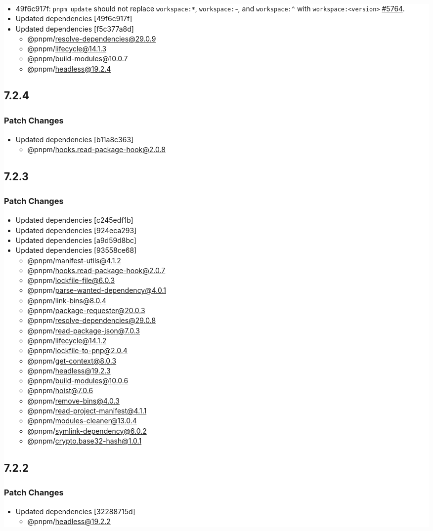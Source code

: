 - 49f6c917f: `pnpm update` should not replace `workspace:*`, `workspace:~`, and `workspace:^` with `workspace:<version>` [#5764](https://github.com/pnpm/pnpm/pull/5764).
- Updated dependencies [49f6c917f]
- Updated dependencies [f5c377a8d]
  - @pnpm/resolve-dependencies@29.0.9
  - @pnpm/lifecycle@14.1.3
  - @pnpm/build-modules@10.0.7
  - @pnpm/headless@19.2.4

## 7.2.4

### Patch Changes

- Updated dependencies [b11a8c363]
  - @pnpm/hooks.read-package-hook@2.0.8

## 7.2.3

### Patch Changes

- Updated dependencies [c245edf1b]
- Updated dependencies [924eca293]
- Updated dependencies [a9d59d8bc]
- Updated dependencies [93558ce68]
  - @pnpm/manifest-utils@4.1.2
  - @pnpm/hooks.read-package-hook@2.0.7
  - @pnpm/lockfile-file@6.0.3
  - @pnpm/parse-wanted-dependency@4.0.1
  - @pnpm/link-bins@8.0.4
  - @pnpm/package-requester@20.0.3
  - @pnpm/resolve-dependencies@29.0.8
  - @pnpm/read-package-json@7.0.3
  - @pnpm/lifecycle@14.1.2
  - @pnpm/lockfile-to-pnp@2.0.4
  - @pnpm/get-context@8.0.3
  - @pnpm/headless@19.2.3
  - @pnpm/build-modules@10.0.6
  - @pnpm/hoist@7.0.6
  - @pnpm/remove-bins@4.0.3
  - @pnpm/read-project-manifest@4.1.1
  - @pnpm/modules-cleaner@13.0.4
  - @pnpm/symlink-dependency@6.0.2
  - @pnpm/crypto.base32-hash@1.0.1

## 7.2.2

### Patch Changes

- Updated dependencies [32288715d]
  - @pnpm/headless@19.2.2
